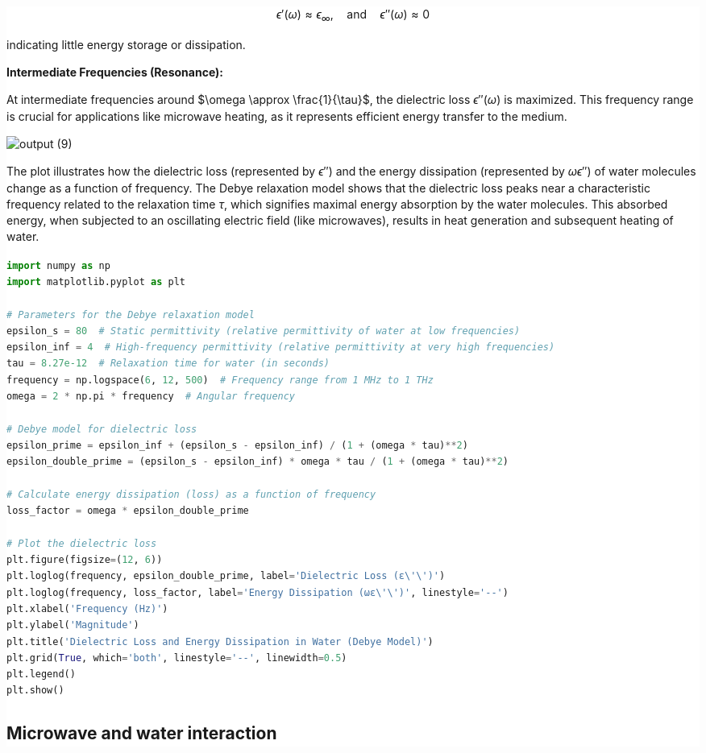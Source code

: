 $$
\epsilon'(\omega) \approx \epsilon_\infty, \quad \text{and} \quad \epsilon''(\omega) \approx 0
$$

indicating little energy storage or dissipation.

**Intermediate Frequencies (Resonance):**

At intermediate frequencies around $\omega \approx \frac{1}{\tau}$, the dielectric loss $\epsilon''(\omega)$ is maximized. This frequency range is crucial for applications like microwave heating, as it represents efficient energy transfer to the medium.

![output (9)](https://github.com/user-attachments/assets/e198ad67-d1ba-47a0-96c3-9c8b0100a90d)

The plot illustrates how the dielectric loss (represented by $\epsilon''$) and the energy dissipation (represented by $\omega \epsilon''$) of water molecules change as a function of frequency. The Debye relaxation model shows that the dielectric loss peaks near a characteristic frequency related to the relaxation time $\tau$, which signifies maximal energy absorption by the water molecules. This absorbed energy, when subjected to an oscillating electric field (like microwaves), results in heat generation and subsequent heating of water.


```python
import numpy as np
import matplotlib.pyplot as plt

# Parameters for the Debye relaxation model
epsilon_s = 80  # Static permittivity (relative permittivity of water at low frequencies)
epsilon_inf = 4  # High-frequency permittivity (relative permittivity at very high frequencies)
tau = 8.27e-12  # Relaxation time for water (in seconds)
frequency = np.logspace(6, 12, 500)  # Frequency range from 1 MHz to 1 THz
omega = 2 * np.pi * frequency  # Angular frequency

# Debye model for dielectric loss
epsilon_prime = epsilon_inf + (epsilon_s - epsilon_inf) / (1 + (omega * tau)**2)
epsilon_double_prime = (epsilon_s - epsilon_inf) * omega * tau / (1 + (omega * tau)**2)

# Calculate energy dissipation (loss) as a function of frequency
loss_factor = omega * epsilon_double_prime

# Plot the dielectric loss
plt.figure(figsize=(12, 6))
plt.loglog(frequency, epsilon_double_prime, label='Dielectric Loss (ε\'\')')
plt.loglog(frequency, loss_factor, label='Energy Dissipation (ωε\'\')', linestyle='--')
plt.xlabel('Frequency (Hz)')
plt.ylabel('Magnitude')
plt.title('Dielectric Loss and Energy Dissipation in Water (Debye Model)')
plt.grid(True, which='both', linestyle='--', linewidth=0.5)
plt.legend()
plt.show()
```



## Microwave and water interaction
